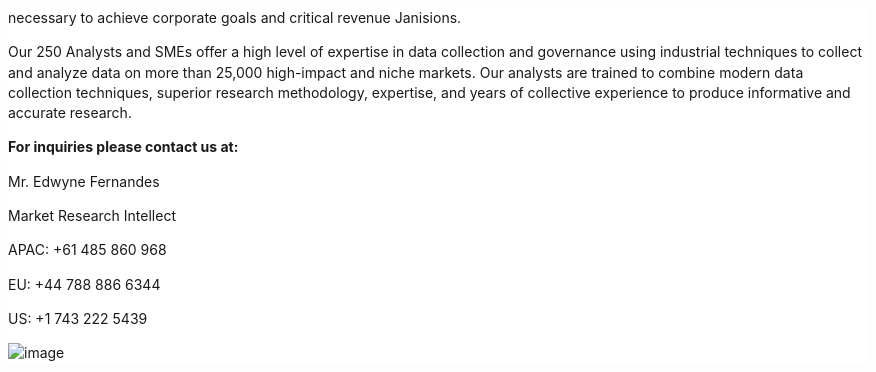 necessary to achieve corporate goals and critical revenue Janisions.</p><p><span class="">Our 250 Analysts and SMEs offer a high level of expertise in data collection and governance using industrial techniques to collect and analyze data on more than 25,000 high-impact and niche markets. Our analysts are trained to combine modern data collection techniques, superior research methodology, expertise, and years of collective experience to produce informative and accurate research.</span></p><p><strong>For inquiries please contact us at:</strong></p><p>Mr. Edwyne Fernandes</p><p>Market Research Intellect</p><p>APAC: +61 485 860 968</p><p>EU: +44 788 886 6344</p><p>US: +1 743 222 5439</p>
![image](https://github.com/user-attachments/assets/55cc6230-4d98-4f53-b160-9e8bee503d56)
